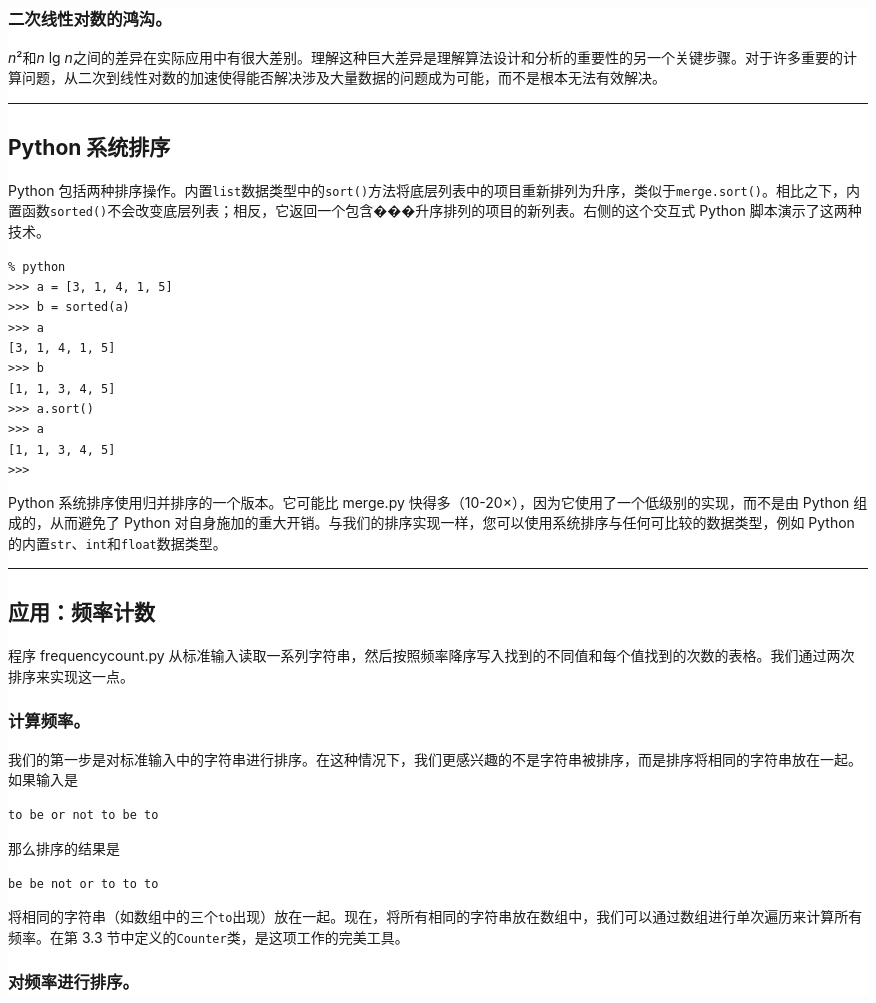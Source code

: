 ### 二次线性对数的鸿沟。

*n*²和*n* lg *n*之间的差异在实际应用中有很大差别。理解这种巨大差异是理解算法设计和分析的重要性的另一个关键步骤。对于许多重要的计算问题，从二次到线性对数的加速使得能否解决涉及大量数据的问题成为可能，而不是根本无法有效解决。

* * *

## Python 系统排序

Python 包括两种排序操作。内置`list`数据类型中的`sort()`方法将底层列表中的项目重新排列为升序，类似于`merge.sort()`。相比之下，内置函数`sorted()`不会改变底层列表；相反，它返回一个包含���升序排列的项目的新列表。右侧的这个交互式 Python 脚本演示了这两种技术。

```
% python
>>> a = [3, 1, 4, 1, 5]
>>> b = sorted(a)
>>> a
[3, 1, 4, 1, 5]
>>> b
[1, 1, 3, 4, 5]
>>> a.sort()
>>> a
[1, 1, 3, 4, 5]
>>>

```

Python 系统排序使用归并排序的一个版本。它可能比 merge.py 快得多（10-20×），因为它使用了一个低级别的实现，而不是由 Python 组成的，从而避免了 Python 对自身施加的重大开销。与我们的排序实现一样，您可以使用系统排序与任何可比较的数据类型，例如 Python 的内置`str`、`int`和`float`数据类型。

* * *

## 应用：频率计数

程序 frequencycount.py 从标准输入读取一系列字符串，然后按照频率降序写入找到的不同值和每个值找到的次数的表格。我们通过两次排序来实现这一点。

### 计算频率。

我们的第一步是对标准输入中的字符串进行排序。在这种情况下，我们更感兴趣的不是字符串被排序，而是排序将相同的字符串放在一起。如果输入是

```
to be or not to be to

```

那么排序的结果是

```
be be not or to to to

```

将相同的字符串（如数组中的三个`to`出现）放在一起。现在，将所有相同的字符串放在数组中，我们可以通过数组进行单次遍历来计算所有频率。在第 3.3 节中定义的`Counter`类，是这项工作的完美工具。

### 对频率进行排序。
